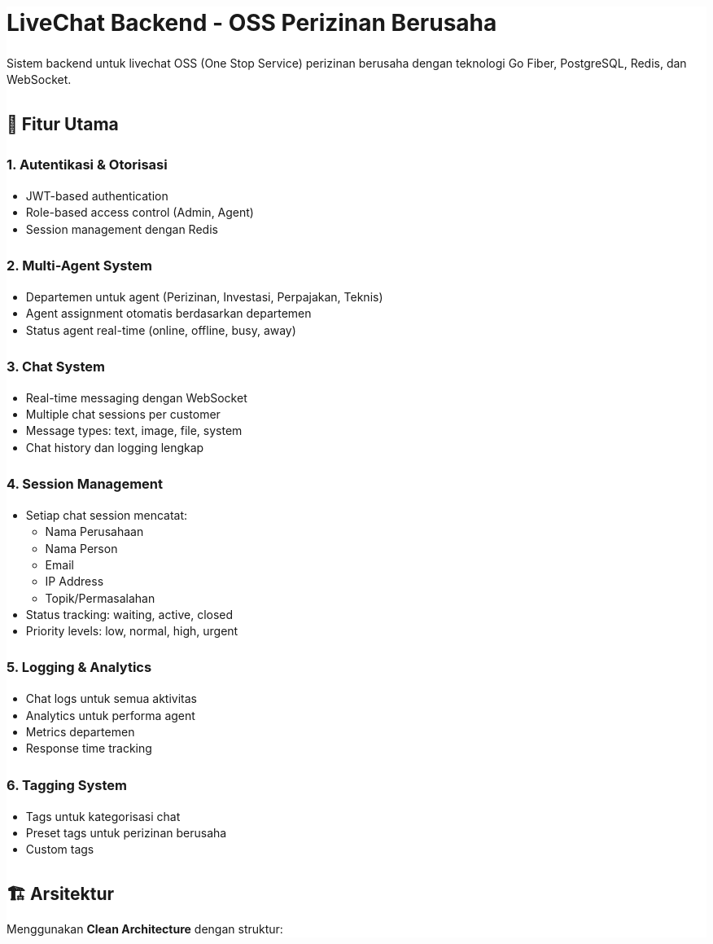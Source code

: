 # LiveChat Backend - OSS Perizinan Berusaha

Sistem backend untuk livechat OSS (One Stop Service) perizinan berusaha dengan teknologi Go Fiber, PostgreSQL, Redis, dan WebSocket.

## 🚀 Fitur Utama

### 1. **Autentikasi & Otorisasi**
- JWT-based authentication
- Role-based access control (Admin, Agent)
- Session management dengan Redis

### 2. **Multi-Agent System**
- Departemen untuk agent (Perizinan, Investasi, Perpajakan, Teknis)
- Agent assignment otomatis berdasarkan departemen
- Status agent real-time (online, offline, busy, away)

### 3. **Chat System**
- Real-time messaging dengan WebSocket
- Multiple chat sessions per customer
- Message types: text, image, file, system
- Chat history dan logging lengkap

### 4. **Session Management**
- Setiap chat session mencatat:
  - Nama Perusahaan
  - Nama Person
  - Email
  - IP Address
  - Topik/Permasalahan
- Status tracking: waiting, active, closed
- Priority levels: low, normal, high, urgent

### 5. **Logging & Analytics**
- Chat logs untuk semua aktivitas
- Analytics untuk performa agent
- Metrics departemen
- Response time tracking

### 6. **Tagging System**
- Tags untuk kategorisasi chat
- Preset tags untuk perizinan berusaha
- Custom tags

## 🏗️ Arsitektur

Menggunakan **Clean Architecture** dengan struktur:
